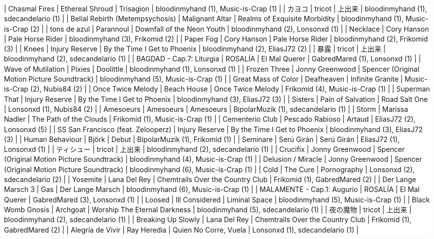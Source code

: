 | Chasmal Fires | Ethereal Shroud | Trisagion | bloodinmyhand (1), Music-is-Crap (1) |
| カヨコ | tricot | 上出来 | bloodinmyhand (1), sdecandelario (1) |
| Belial Rebirth (Metempsychosis) | Malignant Altar | Realms of Exquisite Morbidity | bloodinmyhand (1), Music-is-Crap (2) |
| tons de azul | Parannoul | Downfall of the Neon Youth | bloodinmyhand (2), Lonsonxd (1) |
| Necklace | Cory Hanson | Pale Horse Rider | bloodinmyhand (3), Frikomid (2) |
| Paper Fog | Cory Hanson | Pale Horse Rider | bloodinmyhand (2), Frikomid (3) |
| Knees | Injury Reserve | By the Time I Get to Phoenix | bloodinmyhand (2), EliasJ72 (2) |
| 暴露 | tricot | 上出来 | bloodinmyhand (2), sdecandelario (1) |
| BAGDAD - Cap.7: Liturgia | ROSALÍA | El Mal Querer | GabredMared (1), Lonsonxd (1) |
| Wave of Mutilation | Pixies | Doolittle | bloodinmyhand (1), Lonsonxd (1) |
| Frozen Three | Jonny Greenwood | Spencer (Original Motion Picture Soundtrack) | bloodinmyhand (5), Music-is-Crap (1) |
| Great Mass of Color | Deafheaven | Infinite Granite | Music-is-Crap (2), Nubis84 (2) |
| Once Twice Melody | Beach House | Once Twice Melody | Frikomid (4), Music-is-Crap (1) |
| Superman That | Injury Reserve | By the Time I Get to Phoenix | bloodinmyhand (3), EliasJ72 (3) |
| Sisters | Pain of Salvation | Road Salt One | Lonsonxd (1), Nubis84 (2) |
| Amesoeurs | Amesoeurs | Amesoeurs | BipolarMuzik (1), sdecandelario (1) |
| Storm | Marissa Nadler | The Path of the Clouds | Frikomid (1), Music-is-Crap (1) |
| Cementerio Club | Pescado Rabioso | Artaud | EliasJ72 (2), Lonsonxd (5) |
| SS San Francisco (feat. Zelooperz) | Injury Reserve | By the Time I Get to Phoenix | bloodinmyhand (3), EliasJ72 (3) |
| Human Behaviour | Björk | Debut | BipolarMuzik (1), Frikomid (1) |
| Seminare | Serú Girán | Serú Girán | EliasJ72 (1), Lonsonxd (1) |
| ティシュー | tricot | 上出来 | bloodinmyhand (2), sdecandelario (1) |
| Crucifix | Jonny Greenwood | Spencer (Original Motion Picture Soundtrack) | bloodinmyhand (4), Music-is-Crap (1) |
| Delusion / Miracle | Jonny Greenwood | Spencer (Original Motion Picture Soundtrack) | bloodinmyhand (6), Music-is-Crap (1) |
| Cold | The Cure | Pornography | Lonsonxd (2), sdecandelario (2) |
| Yosemite | Lana Del Rey | Chemtrails Over the Country Club | Frikomid (1), GabredMared (2) |
| Der Lange Marsch 3 | Gas | Der Lange Marsch | bloodinmyhand (6), Music-is-Crap (1) |
| MALAMENTE - Cap.1: Augurio | ROSALÍA | El Mal Querer | GabredMared (3), Lonsonxd (1) |
| Loosed | Ill Considered | Liminal Space | bloodinmyhand (5), Music-is-Crap (1) |
| Black Womb Gnosis | Archgoat | Worship The Eternal Darkness | bloodinmyhand (5), sdecandelario (1) |
| 夜の魔物 | tricot | 上出来 | bloodinmyhand (2), sdecandelario (1) |
| Breaking Up Slowly | Lana Del Rey | Chemtrails Over the Country Club | Frikomid (1), GabredMared (2) |
| Alegría de Vivir | Ray Heredia | Quien No Corre, Vuela | Lonsonxd (1), sdecandelario (1) |
